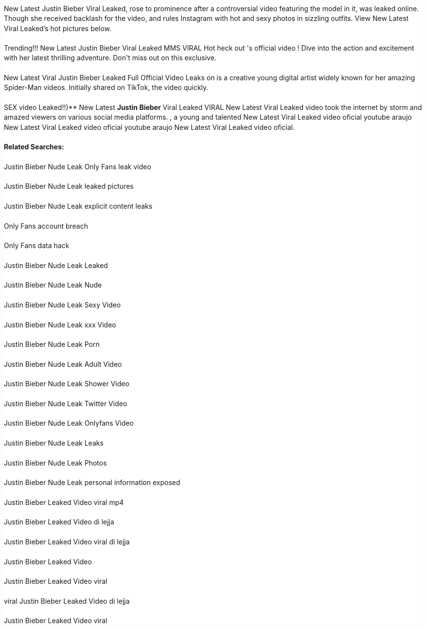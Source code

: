 New Latest Justin Bieber Viral Leaked, rose to prominence after a controversial video featuring the model in it, was leaked online. Though she received backlash for the video, and rules Instagram with hot and sexy photos in sizzling outfits. View New Latest Viral Leaked’s hot pictures below.
<br><br>
Trending!!! New Latest Justin Bieber Viral Leaked MMS VIRAL Hot heck out 's official video ! Dive into the action and excitement with her latest thrilling adventure. Don't miss out on this exclusive.
<br><br>
New Latest Viral Justin Bieber Leaked Full Official Video Leaks on  is a creative young digital artist widely known for her amazing Spider-Man videos. Initially shared on TikTok, the video quickly.
<br><br>
SEX video Leaked!!)** New Latest <strong>Justin Bieber</strong> Viral Leaked VIRAL New Latest Viral Leaked video took the internet by storm and amazed viewers on various social media platforms. , a young and talented New Latest Viral Leaked video oficial youtube araujo New Latest Viral Leaked video oficial youtube araujo New Latest Viral Leaked video oficial.
<br><br>
<strong>Related Searches:</strong>
<br><br>
Justin Bieber Nude Leak Only Fans leak video
<br><br>
Justin Bieber Nude Leak leaked pictures
<br><br>
Justin Bieber Nude Leak explicit content leaks
<br><br>
Only Fans account breach
<br><br>
Only Fans data hack
<br><br>
Justin Bieber Nude Leak Leaked
<br><br>
Justin Bieber Nude Leak Nude
<br><br>
Justin Bieber Nude Leak Sexy Video
<br><br>
Justin Bieber Nude Leak xxx Video
<br><br>
Justin Bieber Nude Leak Porn
<br><br>
Justin Bieber Nude Leak Adult Video
<br><br>
Justin Bieber Nude Leak Shower Video
<br><br>
Justin Bieber Nude Leak Twitter Video
<br><br>
Justin Bieber Nude Leak Onlyfans Video
<br><br>
Justin Bieber Nude Leak Leaks
<br><br>
Justin Bieber Nude Leak Photos
<br><br>
Justin Bieber Nude Leak personal information exposed
<br><br>
Justin Bieber Leaked Video viral mp4
<br><br>
Justin Bieber Leaked Video di lejja
<br><br>
Justin Bieber Leaked Video viral di lejja
<br><br>
Justin Bieber Leaked Video
<br><br>
Justin Bieber Leaked Video viral
<br><br>
viral  Justin Bieber Leaked Video di lejja
<br><br>
Justin Bieber Leaked Video viral